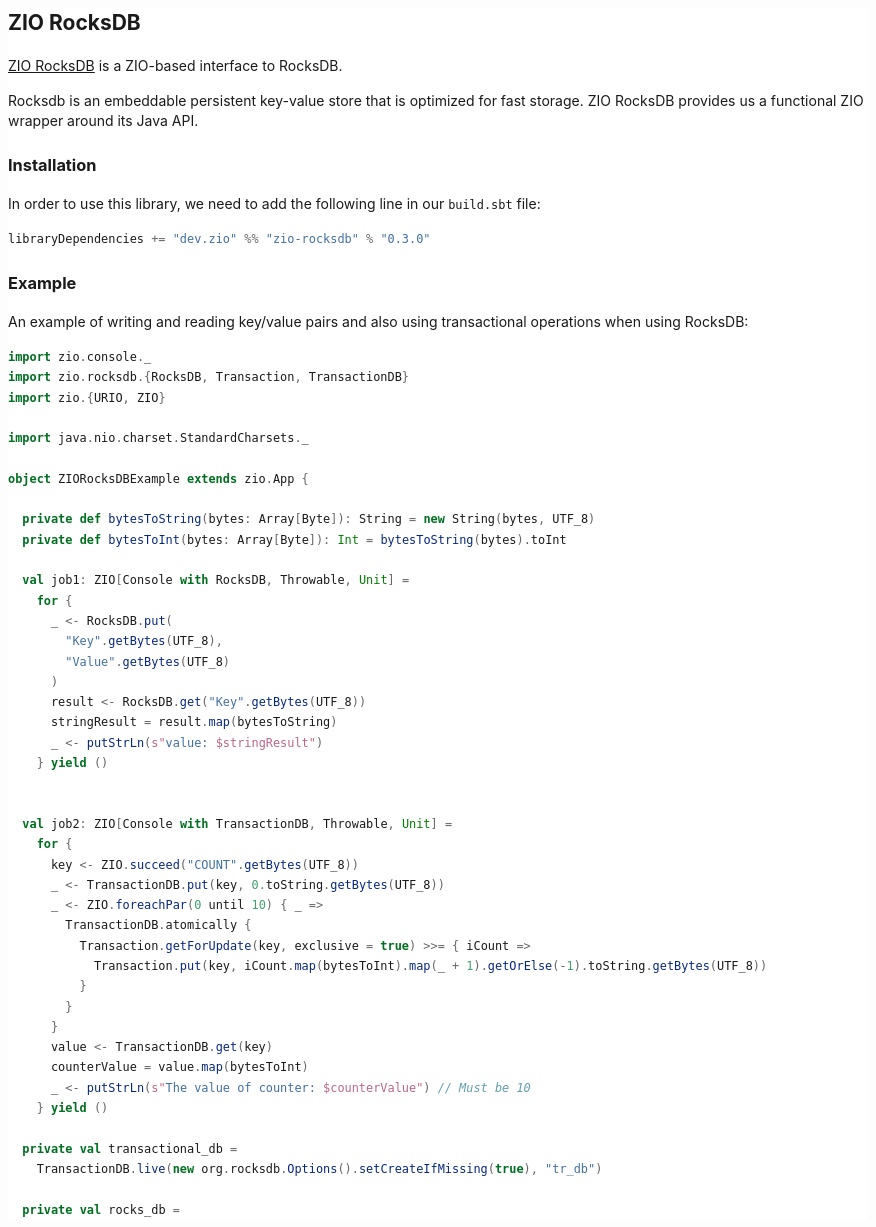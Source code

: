 ## ZIO RocksDB

[ZIO RocksDB](https://github.com/zio/zio-rocksdb) is a ZIO-based interface to RocksDB.

Rocksdb is an embeddable persistent key-value store that is optimized for fast storage. ZIO RocksDB provides us a functional ZIO wrapper around its Java API. 

### Installation

In order to use this library, we need to add the following line in our `build.sbt` file:

```scala
libraryDependencies += "dev.zio" %% "zio-rocksdb" % "0.3.0" 
```

### Example

An example of writing and reading key/value pairs and also using transactional operations when using RocksDB:

```scala
import zio.console._
import zio.rocksdb.{RocksDB, Transaction, TransactionDB}
import zio.{URIO, ZIO}

import java.nio.charset.StandardCharsets._

object ZIORocksDBExample extends zio.App {

  private def bytesToString(bytes: Array[Byte]): String = new String(bytes, UTF_8)
  private def bytesToInt(bytes: Array[Byte]): Int = bytesToString(bytes).toInt

  val job1: ZIO[Console with RocksDB, Throwable, Unit] =
    for {
      _ <- RocksDB.put(
        "Key".getBytes(UTF_8),
        "Value".getBytes(UTF_8)
      )
      result <- RocksDB.get("Key".getBytes(UTF_8))
      stringResult = result.map(bytesToString)
      _ <- putStrLn(s"value: $stringResult")
    } yield ()


  val job2: ZIO[Console with TransactionDB, Throwable, Unit] =
    for {
      key <- ZIO.succeed("COUNT".getBytes(UTF_8))
      _ <- TransactionDB.put(key, 0.toString.getBytes(UTF_8))
      _ <- ZIO.foreachPar(0 until 10) { _ =>
        TransactionDB.atomically {
          Transaction.getForUpdate(key, exclusive = true) >>= { iCount =>
            Transaction.put(key, iCount.map(bytesToInt).map(_ + 1).getOrElse(-1).toString.getBytes(UTF_8))
          }
        }
      }
      value <- TransactionDB.get(key)
      counterValue = value.map(bytesToInt)
      _ <- putStrLn(s"The value of counter: $counterValue") // Must be 10
    } yield ()

  private val transactional_db =
    TransactionDB.live(new org.rocksdb.Options().setCreateIfMissing(true), "tr_db")

  private val rocks_db =
```